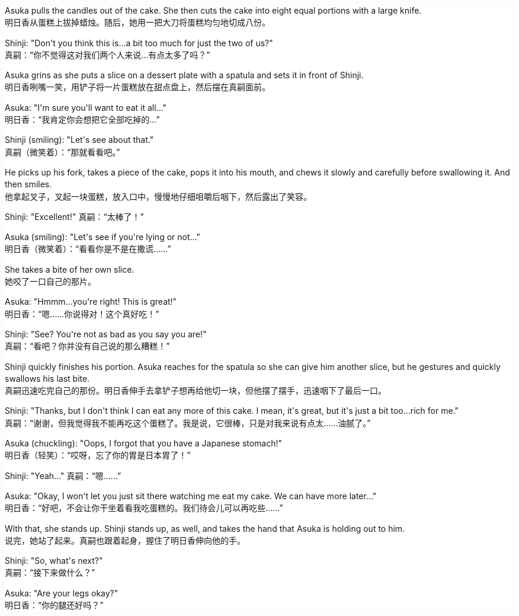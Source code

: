 Asuka pulls the candles out of the cake. She then cuts the cake into eight equal portions with a large knife.  
明日香从蛋糕上拔掉蜡烛。随后，她用一把大刀将蛋糕均匀地切成八份。

Shinji: "Don't you think this is...a bit too much for just the two of us?"  
真嗣：“你不觉得这对我们两个人来说...有点太多了吗？”

Asuka grins as she puts a slice on a dessert plate with a spatula and sets it in front of Shinji.  
明日香咧嘴一笑，用铲子将一片蛋糕放在甜点盘上，然后摆在真嗣面前。

Asuka: "I'm sure you'll want to eat it all..."  
明日香：“我肯定你会想把它全部吃掉的...”

Shinji (smiling): "Let's see about that."  
真嗣（微笑着）：“那就看看吧。”

He picks up his fork, takes a piece of the cake, pops it into his mouth, and chews it slowly and carefully before swallowing it. And then smiles.  
他拿起叉子，叉起一块蛋糕，放入口中，慢慢地仔细咀嚼后咽下，然后露出了笑容。

Shinji: "Excellent!" 真嗣：“太棒了！”

Asuka (smiling): "Let's see if you're lying or not..."  
明日香（微笑着）：“看看你是不是在撒谎……”

She takes a bite of her own slice.  
她咬了一口自己的那片。

Asuka: "Hmmm...you're right! This is great!"  
明日香：“嗯……你说得对！这个真好吃！”

Shinji: "See? You're not as bad as you say you are!"  
真嗣：“看吧？你并没有自己说的那么糟糕！”

Shinji quickly finishes his portion. Asuka reaches for the spatula so she can give him another slice, but he gestures and quickly swallows his last bite.  
真嗣迅速吃完自己的那份。明日香伸手去拿铲子想再给他切一块，但他摆了摆手，迅速咽下了最后一口。

Shinji: "Thanks, but I don't think I can eat any more of this cake. I mean, it's great, but it's just a bit too...rich for me."  
真嗣：“谢谢，但我觉得我不能再吃这个蛋糕了。我是说，它很棒，只是对我来说有点太……油腻了。”

Asuka (chuckling): "Oops, I forgot that you have a Japanese stomach!"  
明日香（轻笑）：“哎呀，忘了你的胃是日本胃了！”

Shinji: "Yeah..." 真嗣：“嗯……”

Asuka: "Okay, I won't let you just sit there watching me eat my cake. We can have more later..."  
明日香：“好吧，不会让你干坐着看我吃蛋糕的。我们待会儿可以再吃些……”

With that, she stands up. Shinji stands up, as well, and takes the hand that Asuka is holding out to him.  
说完，她站了起来。真嗣也跟着起身，握住了明日香伸向他的手。

Shinji: "So, what's next?"  
真嗣：“接下来做什么？”

Asuka: "Are your legs okay?"  
明日香：“你的腿还好吗？”
